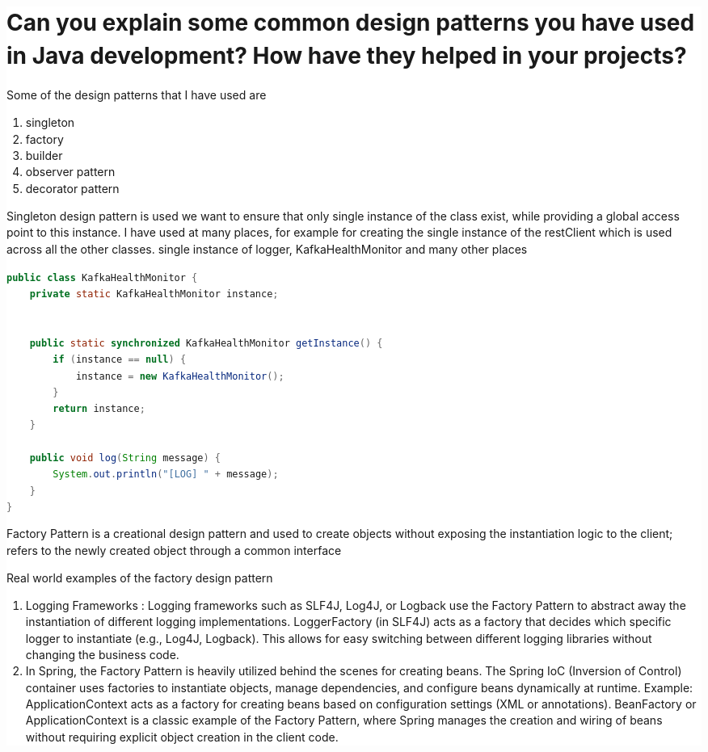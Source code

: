 
# Can you explain some common design patterns you have used in Java development? How have they helped in your projects?
Some of the design patterns that I have used are 
1. singleton
2. factory
3. builder
4. observer pattern
5. decorator pattern


Singleton design pattern is used we want to ensure that only single instance of the class exist, while providing a global access point to this instance.
I have used at many places, for example for creating the single instance of the restClient which is used across all the other classes.
single instance of logger, KafkaHealthMonitor and many other places

```java
public class KafkaHealthMonitor {
    private static KafkaHealthMonitor instance;

    
    public static synchronized KafkaHealthMonitor getInstance() {
        if (instance == null) {
            instance = new KafkaHealthMonitor();
        }
        return instance;
    }

    public void log(String message) {
        System.out.println("[LOG] " + message);
    }
}

```

Factory Pattern is a creational design pattern and used  to create objects without exposing the instantiation logic to the client; 
refers to the newly created object through a common interface

Real world examples of the factory design pattern
1. Logging Frameworks : Logging frameworks such as SLF4J, Log4J, or Logback use the Factory Pattern to abstract away the instantiation of different logging implementations.
LoggerFactory (in SLF4J) acts as a factory that decides which specific logger to instantiate (e.g., Log4J, Logback).
This allows for easy switching between different logging libraries without changing the business code.
2. In Spring, the Factory Pattern is heavily utilized behind the scenes for creating beans. The Spring IoC (Inversion of Control) container uses factories to instantiate objects, manage dependencies, and configure beans dynamically at runtime.
Example:
ApplicationContext acts as a factory for creating beans based on configuration settings (XML or annotations).
BeanFactory or ApplicationContext is a classic example of the Factory Pattern, where Spring manages the creation and wiring of beans without requiring explicit object creation in the client code.
